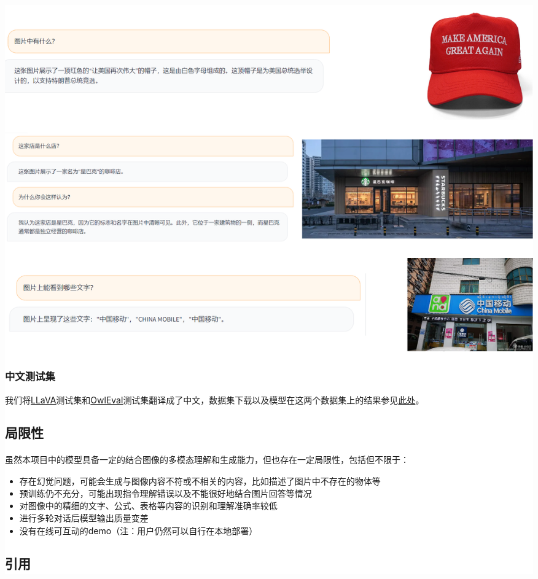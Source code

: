 ![](pics/examples/v_0_1/hat.png)

![](pics/examples/v_0_1/starbucks.png)

![](pics/examples/v_0_1/chinamobile.png)

### 中文测试集

我们将[LLaVA](https://github.com/haotian-liu/LLaVA)测试集和[OwlEval](https://github.com/X-PLUG/mPLUG-Owl)测试集翻译成了中文，数据集下载以及模型在这两个数据集上的结果参见[此处](examples/)。

## 局限性

虽然本项目中的模型具备一定的结合图像的多模态理解和生成能力，但也存在一定局限性，包括但不限于：

* 存在幻觉问题，可能会生成与图像内容不符或不相关的内容，比如描述了图片中不存在的物体等
* 预训练仍不充分，可能出现指令理解错误以及不能很好地结合图片回答等情况
* 对图像中的精细的文字、公式、表格等内容的识别和理解准确率较低
* 进行多轮对话后模型输出质量变差
* 没有在线可互动的demo（注：用户仍然可以自行在本地部署）


## 引用  

